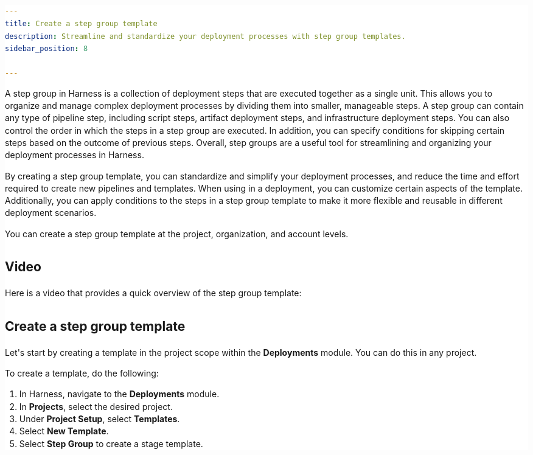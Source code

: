 ```yaml
---
title: Create a step group template
description: Streamline and standardize your deployment processes with step group templates.
sidebar_position: 8

---
```


A step group in Harness is a collection of deployment steps that are executed together as a single unit. This allows you to organize and manage complex deployment processes by dividing them into smaller, manageable steps. A step group can contain any type of pipeline step, including script steps, artifact deployment steps, and infrastructure deployment steps. You can also control the order in which the steps in a step group are executed. In addition, you can specify conditions for skipping certain steps based on the outcome of previous steps. Overall, step groups are a useful tool for streamlining and organizing your deployment processes in Harness.

By creating a step group template, you can standardize and simplify your deployment processes, and reduce the time and effort required to create new pipelines and templates. When using in a deployment, you can customize certain aspects of the template. Additionally, you can apply conditions to the steps in a step group template to make it more flexible and reusable in different deployment scenarios. 

You can create a step group template at the project, organization, and account levels.

## Video

Here is a video that provides a quick overview of the step group template:

<docvideo src="https://harness-1.wistia.com/medias/x5wsia9i08" />

## Create a step group template

Let's start by creating a template in the project scope within the **Deployments** module. You can do this in any project.

To create a template, do the following:

1. In Harness, navigate to the **Deployments** module.
2. In **Projects**, select the desired project.
3. Under **Project Setup**, select **Templates**.
4. Select **New Template**.
5. Select **Step Group** to create a stage template.
   